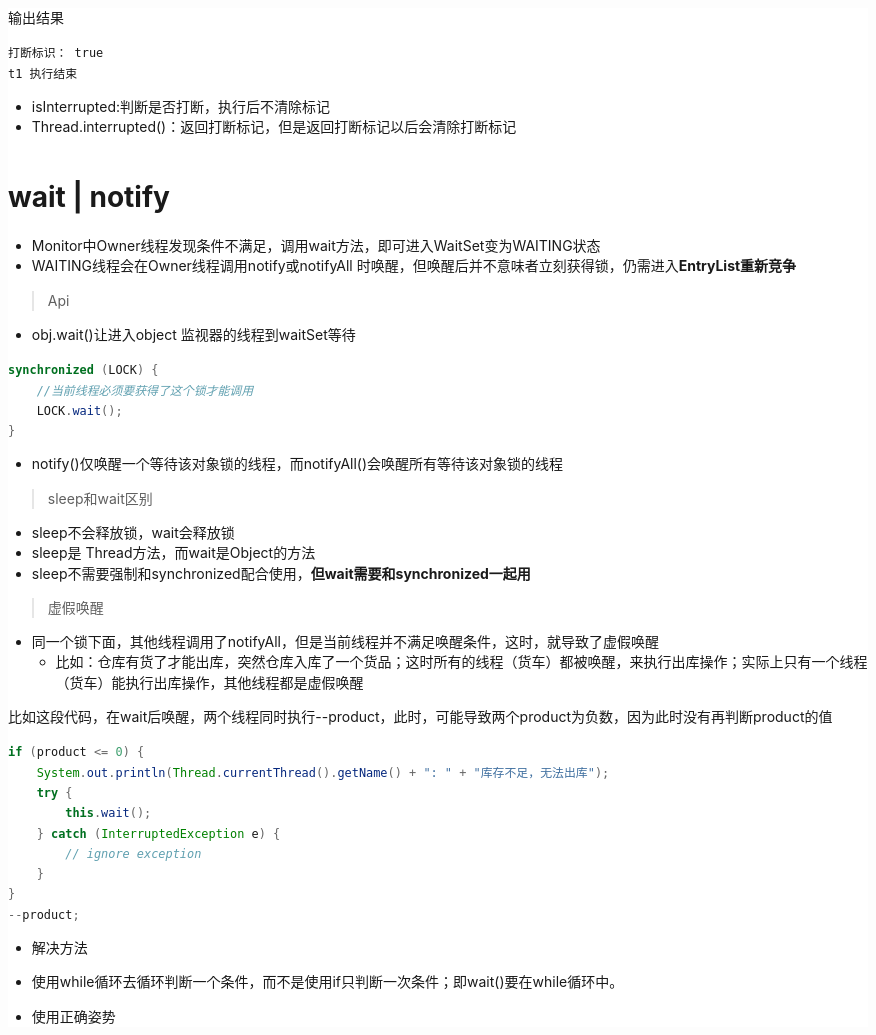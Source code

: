 输出结果

```tex
打断标识： true
t1 执行结束
```

-  isInterrupted:判断是否打断，执行后不清除标记
-  Thread.interrupted()：返回打断标记，但是返回打断标记以后会清除打断标记


# wait | notify

- Monitor中Owner线程发现条件不满足，调用wait方法，即可进入WaitSet变为WAITING状态
- WAITING线程会在Owner线程调用notify或notifyAll 时唤醒，但唤醒后并不意味者立刻获得锁，仍需进入**EntryList重新竞争**

> Api

- obj.wait()让进入object 监视器的线程到waitSet等待

```java
synchronized (LOCK) {
    //当前线程必须要获得了这个锁才能调用
    LOCK.wait();
}
```

- notify()仅唤醒一个等待该对象锁的线程，而notifyAll()会唤醒所有等待该对象锁的线程

> sleep和wait区别

- sleep不会释放锁，wait会释放锁
- sleep是 Thread方法，而wait是Object的方法
- sleep不需要强制和synchronized配合使用，**但wait需要和synchronized一起用**

> 虚假唤醒

- 同一个锁下面，其他线程调用了notifyAll，但是当前线程并不满足唤醒条件，这时，就导致了虚假唤醒
  -  比如：仓库有货了才能出库，突然仓库入库了一个货品；这时所有的线程（货车）都被唤醒，来执行出库操作；实际上只有一个线程（货车）能执行出库操作，其他线程都是虚假唤醒 

比如这段代码，在wait后唤醒，两个线程同时执行--product，此时，可能导致两个product为负数，因为此时没有再判断product的值

```java
if (product <= 0) {
    System.out.println(Thread.currentThread().getName() + ": " + "库存不足，无法出库");
    try {
        this.wait();
    } catch (InterruptedException e) {
        // ignore exception
    }
}
--product;
```

-  解决方法
  - 使用while循环去循环判断一个条件，而不是使用if只判断一次条件；即wait()要在while循环中。 

  - 使用正确姿势
